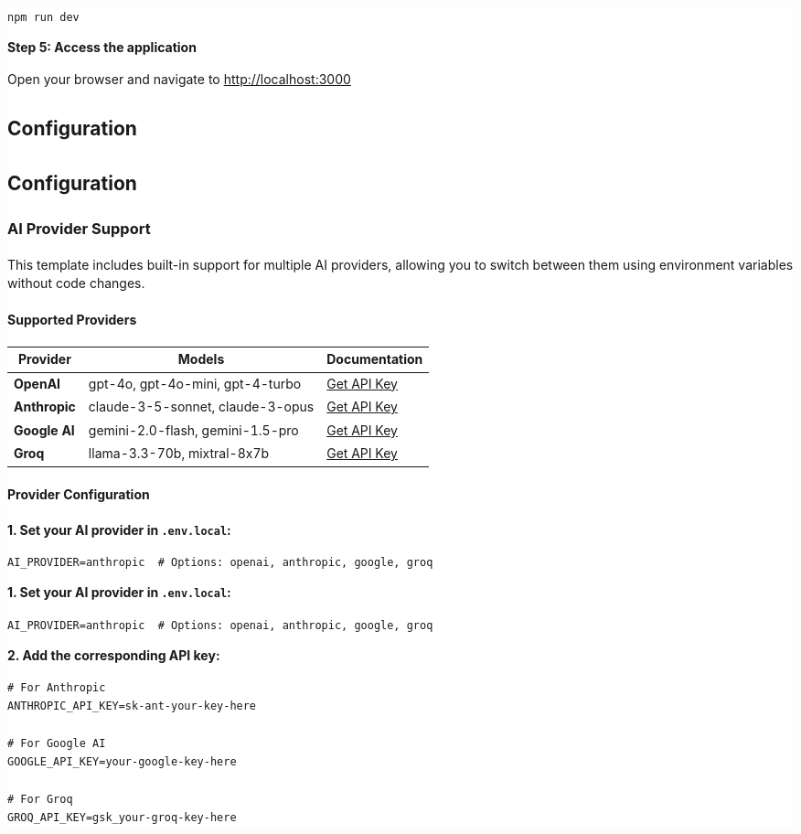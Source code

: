 ```bash
npm run dev
```

**Step 5: Access the application**

Open your browser and navigate to [http://localhost:3000](http://localhost:3000)

## Configuration

## Configuration

### AI Provider Support

This template includes built-in support for multiple AI providers, allowing you to switch between them using environment variables without code changes.

#### Supported Providers

| Provider      | Models                           | Documentation                                           |
| ------------- | -------------------------------- | ------------------------------------------------------- |
| **OpenAI**    | gpt-4o, gpt-4o-mini, gpt-4-turbo | [Get API Key](https://platform.openai.com/api-keys)     |
| **Anthropic** | claude-3-5-sonnet, claude-3-opus | [Get API Key](https://console.anthropic.com/)           |
| **Google AI** | gemini-2.0-flash, gemini-1.5-pro | [Get API Key](https://makersuite.google.com/app/apikey) |
| **Groq**      | llama-3.3-70b, mixtral-8x7b      | [Get API Key](https://console.groq.com/keys)            |

#### Provider Configuration

**1. Set your AI provider in `.env.local`:**

```env
AI_PROVIDER=anthropic  # Options: openai, anthropic, google, groq
```

**1. Set your AI provider in `.env.local`:**

```env
AI_PROVIDER=anthropic  # Options: openai, anthropic, google, groq
```

**2. Add the corresponding API key:**

```env
# For Anthropic
ANTHROPIC_API_KEY=sk-ant-your-key-here

# For Google AI
GOOGLE_API_KEY=your-google-key-here

# For Groq
GROQ_API_KEY=gsk_your-groq-key-here
```
